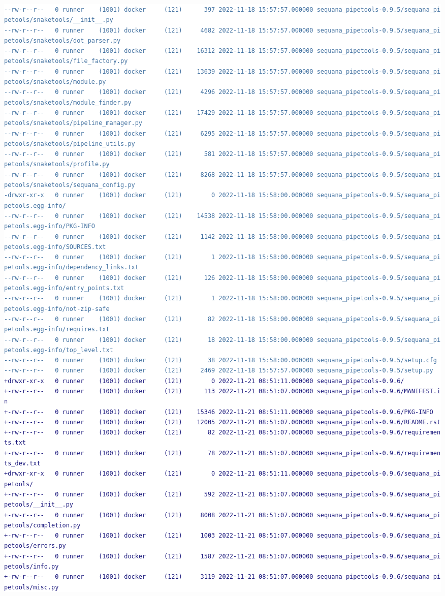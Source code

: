 ```diff
--rw-r--r--   0 runner    (1001) docker     (121)      397 2022-11-18 15:57:57.000000 sequana_pipetools-0.9.5/sequana_pipetools/snaketools/__init__.py
--rw-r--r--   0 runner    (1001) docker     (121)     4682 2022-11-18 15:57:57.000000 sequana_pipetools-0.9.5/sequana_pipetools/snaketools/dot_parser.py
--rw-r--r--   0 runner    (1001) docker     (121)    16312 2022-11-18 15:57:57.000000 sequana_pipetools-0.9.5/sequana_pipetools/snaketools/file_factory.py
--rw-r--r--   0 runner    (1001) docker     (121)    13639 2022-11-18 15:57:57.000000 sequana_pipetools-0.9.5/sequana_pipetools/snaketools/module.py
--rw-r--r--   0 runner    (1001) docker     (121)     4296 2022-11-18 15:57:57.000000 sequana_pipetools-0.9.5/sequana_pipetools/snaketools/module_finder.py
--rw-r--r--   0 runner    (1001) docker     (121)    17429 2022-11-18 15:57:57.000000 sequana_pipetools-0.9.5/sequana_pipetools/snaketools/pipeline_manager.py
--rw-r--r--   0 runner    (1001) docker     (121)     6295 2022-11-18 15:57:57.000000 sequana_pipetools-0.9.5/sequana_pipetools/snaketools/pipeline_utils.py
--rw-r--r--   0 runner    (1001) docker     (121)      581 2022-11-18 15:57:57.000000 sequana_pipetools-0.9.5/sequana_pipetools/snaketools/profile.py
--rw-r--r--   0 runner    (1001) docker     (121)     8268 2022-11-18 15:57:57.000000 sequana_pipetools-0.9.5/sequana_pipetools/snaketools/sequana_config.py
-drwxr-xr-x   0 runner    (1001) docker     (121)        0 2022-11-18 15:58:00.000000 sequana_pipetools-0.9.5/sequana_pipetools.egg-info/
--rw-r--r--   0 runner    (1001) docker     (121)    14538 2022-11-18 15:58:00.000000 sequana_pipetools-0.9.5/sequana_pipetools.egg-info/PKG-INFO
--rw-r--r--   0 runner    (1001) docker     (121)     1142 2022-11-18 15:58:00.000000 sequana_pipetools-0.9.5/sequana_pipetools.egg-info/SOURCES.txt
--rw-r--r--   0 runner    (1001) docker     (121)        1 2022-11-18 15:58:00.000000 sequana_pipetools-0.9.5/sequana_pipetools.egg-info/dependency_links.txt
--rw-r--r--   0 runner    (1001) docker     (121)      126 2022-11-18 15:58:00.000000 sequana_pipetools-0.9.5/sequana_pipetools.egg-info/entry_points.txt
--rw-r--r--   0 runner    (1001) docker     (121)        1 2022-11-18 15:58:00.000000 sequana_pipetools-0.9.5/sequana_pipetools.egg-info/not-zip-safe
--rw-r--r--   0 runner    (1001) docker     (121)       82 2022-11-18 15:58:00.000000 sequana_pipetools-0.9.5/sequana_pipetools.egg-info/requires.txt
--rw-r--r--   0 runner    (1001) docker     (121)       18 2022-11-18 15:58:00.000000 sequana_pipetools-0.9.5/sequana_pipetools.egg-info/top_level.txt
--rw-r--r--   0 runner    (1001) docker     (121)       38 2022-11-18 15:58:00.000000 sequana_pipetools-0.9.5/setup.cfg
--rw-r--r--   0 runner    (1001) docker     (121)     2469 2022-11-18 15:57:57.000000 sequana_pipetools-0.9.5/setup.py
+drwxr-xr-x   0 runner    (1001) docker     (121)        0 2022-11-21 08:51:11.000000 sequana_pipetools-0.9.6/
+-rw-r--r--   0 runner    (1001) docker     (121)      113 2022-11-21 08:51:07.000000 sequana_pipetools-0.9.6/MANIFEST.in
+-rw-r--r--   0 runner    (1001) docker     (121)    15346 2022-11-21 08:51:11.000000 sequana_pipetools-0.9.6/PKG-INFO
+-rw-r--r--   0 runner    (1001) docker     (121)    12005 2022-11-21 08:51:07.000000 sequana_pipetools-0.9.6/README.rst
+-rw-r--r--   0 runner    (1001) docker     (121)       82 2022-11-21 08:51:07.000000 sequana_pipetools-0.9.6/requirements.txt
+-rw-r--r--   0 runner    (1001) docker     (121)       78 2022-11-21 08:51:07.000000 sequana_pipetools-0.9.6/requirements_dev.txt
+drwxr-xr-x   0 runner    (1001) docker     (121)        0 2022-11-21 08:51:11.000000 sequana_pipetools-0.9.6/sequana_pipetools/
+-rw-r--r--   0 runner    (1001) docker     (121)      592 2022-11-21 08:51:07.000000 sequana_pipetools-0.9.6/sequana_pipetools/__init__.py
+-rw-r--r--   0 runner    (1001) docker     (121)     8008 2022-11-21 08:51:07.000000 sequana_pipetools-0.9.6/sequana_pipetools/completion.py
+-rw-r--r--   0 runner    (1001) docker     (121)     1003 2022-11-21 08:51:07.000000 sequana_pipetools-0.9.6/sequana_pipetools/errors.py
+-rw-r--r--   0 runner    (1001) docker     (121)     1587 2022-11-21 08:51:07.000000 sequana_pipetools-0.9.6/sequana_pipetools/info.py
+-rw-r--r--   0 runner    (1001) docker     (121)     3119 2022-11-21 08:51:07.000000 sequana_pipetools-0.9.6/sequana_pipetools/misc.py
```